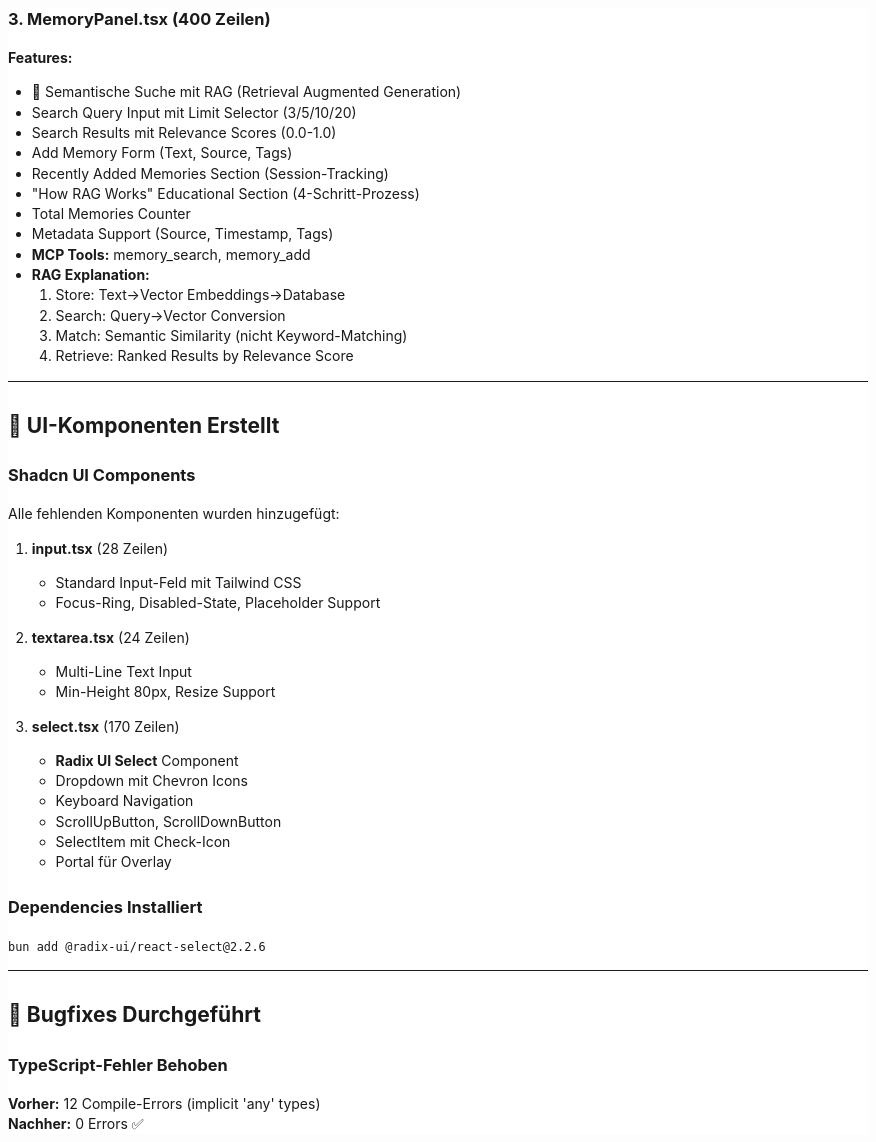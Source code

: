 ### 3. **MemoryPanel.tsx** (400 Zeilen)
**Features:**
- 🧠 Semantische Suche mit RAG (Retrieval Augmented Generation)
- Search Query Input mit Limit Selector (3/5/10/20)
- Search Results mit Relevance Scores (0.0-1.0)
- Add Memory Form (Text, Source, Tags)
- Recently Added Memories Section (Session-Tracking)
- "How RAG Works" Educational Section (4-Schritt-Prozess)
- Total Memories Counter
- Metadata Support (Source, Timestamp, Tags)
- **MCP Tools:** memory_search, memory_add
- **RAG Explanation:**
  1. Store: Text→Vector Embeddings→Database
  2. Search: Query→Vector Conversion
  3. Match: Semantic Similarity (nicht Keyword-Matching)
  4. Retrieve: Ranked Results by Relevance Score

---

## 🎨 UI-Komponenten Erstellt

### Shadcn UI Components
Alle fehlenden Komponenten wurden hinzugefügt:

1. **input.tsx** (28 Zeilen)
   - Standard Input-Feld mit Tailwind CSS
   - Focus-Ring, Disabled-State, Placeholder Support

2. **textarea.tsx** (24 Zeilen)
   - Multi-Line Text Input
   - Min-Height 80px, Resize Support

3. **select.tsx** (170 Zeilen)
   - **Radix UI Select** Component
   - Dropdown mit Chevron Icons
   - Keyboard Navigation
   - ScrollUpButton, ScrollDownButton
   - SelectItem mit Check-Icon
   - Portal für Overlay

### Dependencies Installiert
```bash
bun add @radix-ui/react-select@2.2.6
```

---

## 🐛 Bugfixes Durchgeführt

### TypeScript-Fehler Behoben
**Vorher:** 12 Compile-Errors (implicit 'any' types)  
**Nachher:** 0 Errors ✅

